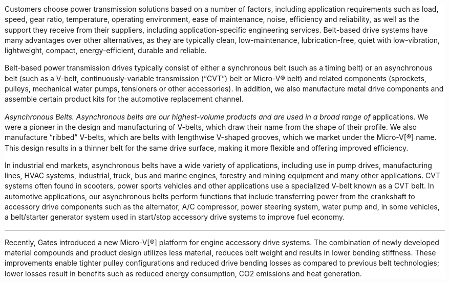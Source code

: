 Customers choose power transmission solutions based on a number of factors, including application
requirements such as load, speed, gear ratio, temperature, operating environment, ease of maintenance, noise,
efficiency and reliability, as well as the support they receive from their suppliers, including application-specific
engineering services. Belt-based drive systems have many advantages over other alternatives, as they are typically
clean, low-maintenance, lubrication-free, quiet with low-vibration, lightweight, compact, energy-efficient, durable
and reliable.

Belt-based power transmission drives typically consist of either a synchronous belt (such as a timing belt)
or an asynchronous belt (such as a V-belt, continuously-variable transmission (“CVT”) belt or Micro-V® belt) and
related components (sprockets, pulleys, mechanical water pumps, tensioners or other accessories). In addition, we
also manufacture metal drive components and assemble certain product kits for the automotive replacement channel.

_Asynchronous Belts. Asynchronous belts are our highest-volume products and are used in a broad range of_
applications. We were a pioneer in the design and manufacturing of V-belts, which draw their name from the shape
of their profile. We also manufacture “ribbed” V-belts, which are belts with lengthwise V-shaped grooves, which we
market under the Micro-V[®] name. This design results in a thinner belt for the same drive surface, making it more
flexible and offering improved efficiency.

In industrial end markets, asynchronous belts have a wide variety of applications, including use in pump
drives, manufacturing lines, HVAC systems, industrial, truck, bus and marine engines, forestry and mining
equipment and many other applications. CVT systems often found in scooters, power sports vehicles and other
applications use a specialized V-belt known as a CVT belt. In automotive applications, our asynchronous belts
perform functions that include transferring power from the crankshaft to accessory drive components such as the
alternator, A/C compressor, power steering system, water pump and, in some vehicles, a belt/starter generator
system used in start/stop accessory drive systems to improve fuel economy.


-----

Recently, Gates introduced a new Micro-V[®] platform for engine accessory drive systems. The combination
of newly developed material compounds and product design utilizes less material, reduces belt weight and results in
lower bending stiffness. These improvements enable tighter pulley configurations and reduced drive bending losses
as compared to previous belt technologies; lower losses result in benefits such as reduced energy consumption,
CO2 emissions and heat generation.
